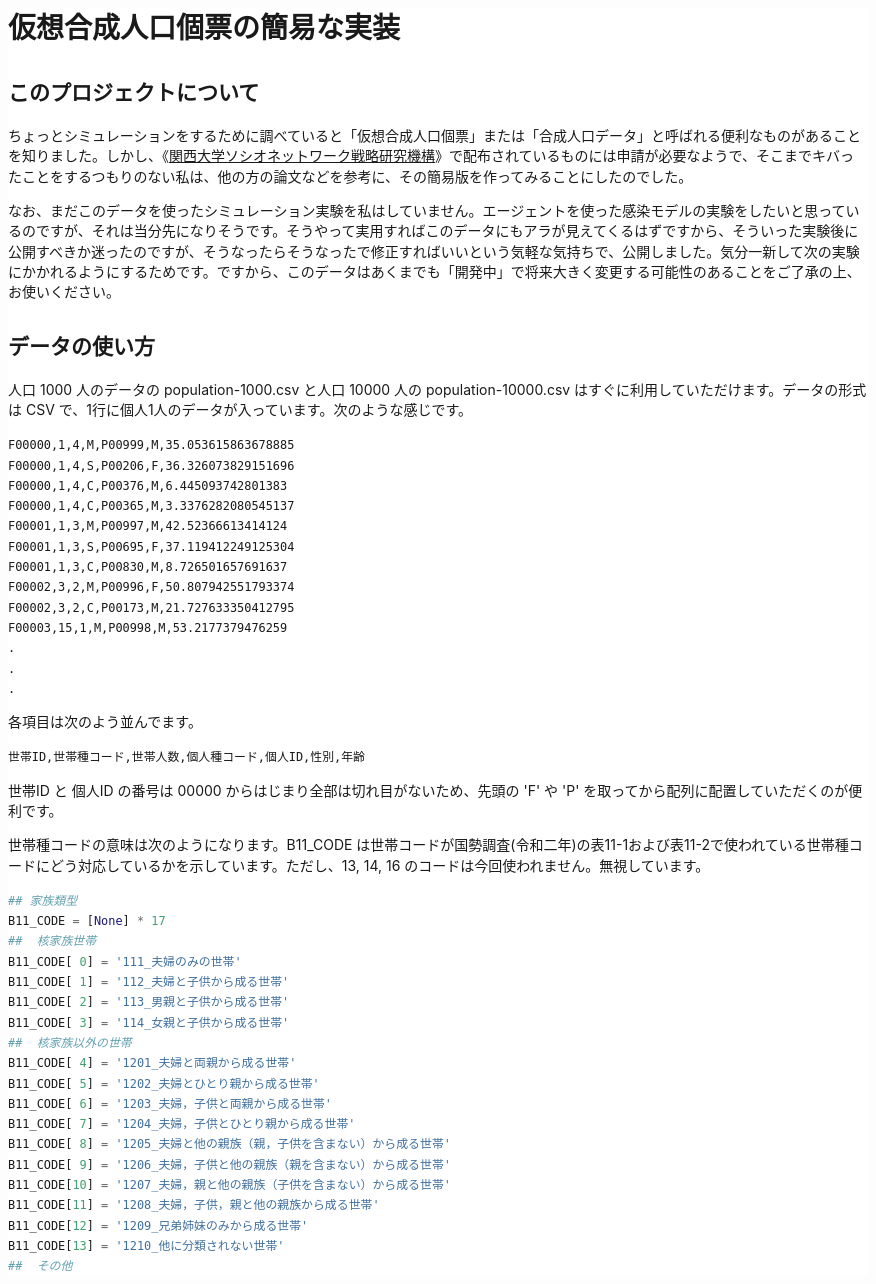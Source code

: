 # 仮想合成人口個票の簡易な実装



## このプロジェクトについて

ちょっとシミュレーションをするために調べていると「仮想合成人口個票」または「合成人口データ」と呼ばれる便利なものがあることを知りました。しかし、《[関西大学ソシオネットワーク戦略研究機構](https://www.kansai-u.ac.jp/riss/shareduse/database/)》で配布されているものには申請が必要なようで、そこまでキバったことをするつもりのない私は、他の方の論文などを参考に、その簡易版を作ってみることにしたのでした。

なお、まだこのデータを使ったシミュレーション実験を私はしていません。エージェントを使った感染モデルの実験をしたいと思っているのですが、それは当分先になりそうです。そうやって実用すればこのデータにもアラが見えてくるはずですから、そういった実験後に公開すべきか迷ったのですが、そうなったらそうなったで修正すればいいという気軽な気持ちで、公開しました。気分一新して次の実験にかかれるようにするためです。ですから、このデータはあくまでも「開発中」で将来大きく変更する可能性のあることをご了承の上、お使いください。


## データの使い方

人口 1000 人のデータの population-1000.csv と人口 10000 人の population-10000.csv はすぐに利用していただけます。データの形式は CSV で、1行に個人1人のデータが入っています。次のような感じです。

```csv
F00000,1,4,M,P00999,M,35.053615863678885
F00000,1,4,S,P00206,F,36.326073829151696
F00000,1,4,C,P00376,M,6.445093742801383
F00000,1,4,C,P00365,M,3.3376282080545137
F00001,1,3,M,P00997,M,42.52366613414124
F00001,1,3,S,P00695,F,37.119412249125304
F00001,1,3,C,P00830,M,8.726501657691637
F00002,3,2,M,P00996,F,50.807942551793374
F00002,3,2,C,P00173,M,21.727633350412795
F00003,15,1,M,P00998,M,53.2177379476259
.
.
.
```

各項目は次のよう並んでます。

```
世帯ID,世帯種コード,世帯人数,個人種コード,個人ID,性別,年齢
```

世帯ID と 個人ID の番号は 00000 からはじまり全部は切れ目がないため、先頭の 'F' や 'P' を取ってから配列に配置していただくのが便利です。

世帯種コードの意味は次のようになります。B11_CODE は世帯コードが国勢調査(令和二年)の表11-1および表11-2で使われている世帯種コードにどう対応しているかを示しています。ただし、13, 14, 16 のコードは今回使われません。無視しています。

```python
## 家族類型
B11_CODE = [None] * 17
##  核家族世帯
B11_CODE[ 0] = '111_夫婦のみの世帯'
B11_CODE[ 1] = '112_夫婦と子供から成る世帯'
B11_CODE[ 2] = '113_男親と子供から成る世帯'
B11_CODE[ 3] = '114_女親と子供から成る世帯'
##  核家族以外の世帯
B11_CODE[ 4] = '1201_夫婦と両親から成る世帯'
B11_CODE[ 5] = '1202_夫婦とひとり親から成る世帯'
B11_CODE[ 6] = '1203_夫婦，子供と両親から成る世帯'
B11_CODE[ 7] = '1204_夫婦，子供とひとり親から成る世帯'
B11_CODE[ 8] = '1205_夫婦と他の親族（親，子供を含まない）から成る世帯'
B11_CODE[ 9] = '1206_夫婦，子供と他の親族（親を含まない）から成る世帯'
B11_CODE[10] = '1207_夫婦，親と他の親族（子供を含まない）から成る世帯'
B11_CODE[11] = '1208_夫婦，子供，親と他の親族から成る世帯'
B11_CODE[12] = '1209_兄弟姉妹のみから成る世帯'
B11_CODE[13] = '1210_他に分類されない世帯'
##  その他
```